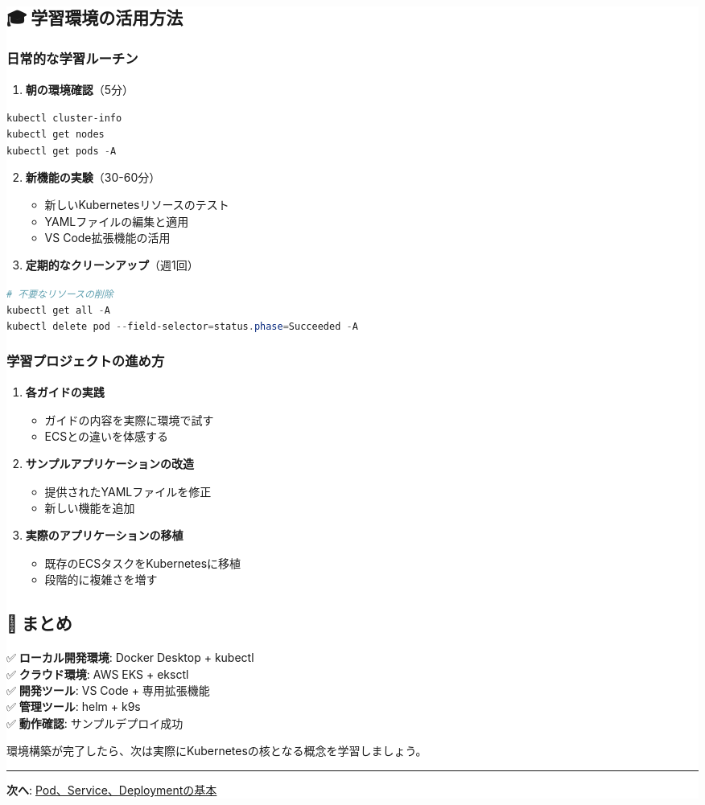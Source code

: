 ## 🎓 学習環境の活用方法

### 日常的な学習ルーチン

1. **朝の環境確認**（5分）
```powershell
kubectl cluster-info
kubectl get nodes
kubectl get pods -A
```

2. **新機能の実験**（30-60分）
   - 新しいKubernetesリソースのテスト
   - YAMLファイルの編集と適用
   - VS Code拡張機能の活用

3. **定期的なクリーンアップ**（週1回）
```powershell
# 不要なリソースの削除
kubectl get all -A
kubectl delete pod --field-selector=status.phase=Succeeded -A
```

### 学習プロジェクトの進め方

1. **各ガイドの実践**
   - ガイドの内容を実際に環境で試す
   - ECSとの違いを体感する

2. **サンプルアプリケーションの改造**
   - 提供されたYAMLファイルを修正
   - 新しい機能を追加

3. **実際のアプリケーションの移植**
   - 既存のECSタスクをKubernetesに移植
   - 段階的に複雑さを増す

## 📝 まとめ

✅ **ローカル開発環境**: Docker Desktop + kubectl  
✅ **クラウド環境**: AWS EKS + eksctl  
✅ **開発ツール**: VS Code + 専用拡張機能  
✅ **管理ツール**: helm + k9s  
✅ **動作確認**: サンプルデプロイ成功  

環境構築が完了したら、次は実際にKubernetesの核となる概念を学習しましょう。

---

**次へ**: [Pod、Service、Deploymentの基本](./04-core-concepts.md)
